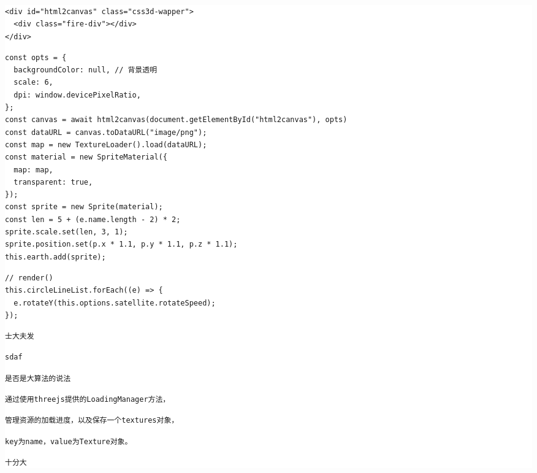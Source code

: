 ```
<div id="html2canvas" class="css3d-wapper">
  <div class="fire-div"></div>
</div>
```

```
const opts = {
  backgroundColor: null, // 背景透明
  scale: 6,
  dpi: window.devicePixelRatio,
};
const canvas = await html2canvas(document.getElementById("html2canvas"), opts)
const dataURL = canvas.toDataURL("image/png");
const map = new TextureLoader().load(dataURL);
const material = new SpriteMaterial({
  map: map,
  transparent: true,
});
const sprite = new Sprite(material);
const len = 5 + (e.name.length - 2) * 2;
sprite.scale.set(len, 3, 1);
sprite.position.set(p.x * 1.1, p.y * 1.1, p.z * 1.1);
this.earth.add(sprite);
```

```
// render()
this.circleLineList.forEach((e) => {
  e.rotateY(this.options.satellite.rotateSpeed);
});
```

```
士大夫发
```

```
sdaf
```

```
是否是大算法的说法
```

```
通过使用threejs提供的LoadingManager方法，
```

```
管理资源的加载进度，以及保存一个textures对象，
```

```
key为name，value为Texture对象。
```

```
十分大
```
